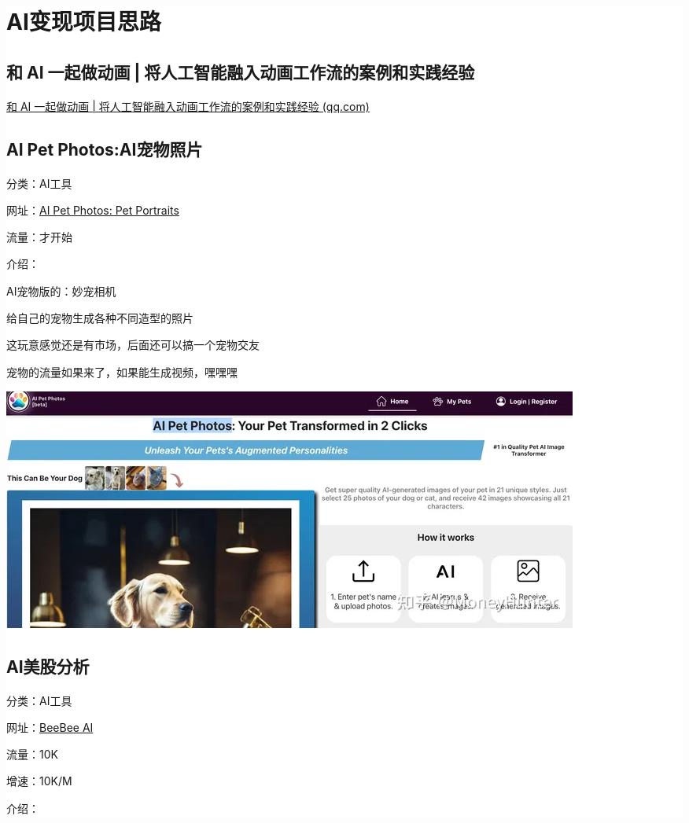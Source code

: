 # AI变现项目思路

## 和 AI 一起做动画 | 将人工智能融入动画工作流的案例和实践经验

[和 AI 一起做动画 | 将人工智能融入动画工作流的案例和实践经验 (qq.com)](https://mp.weixin.qq.com/s/tGlvrC_CanprU7eTooqShg)

## AI Pet Photos:AI宠物照片

分类：AI工具

网址：[AI Pet Photos: Pet Portraits](https://aipetphotos.com/)

流量：才开始

介绍：

AI宠物版的：妙宠相机

给自己的宠物生成各种不同造型的照片

这玩意感觉还是有市场，后面还可以搞一个宠物交友

宠物的流量如果来了，如果能生成视频，嘿嘿嘿

![img](./AI变现项目思路.assets/v2-67fa9494b2edcb9c775789dd419cc0b2_720w.webp)



## AI美股分析

分类：AI工具

网址：[BeeBee AI](https://www.beebee.ai/)

流量：10K

增速：10K/M

介绍：
